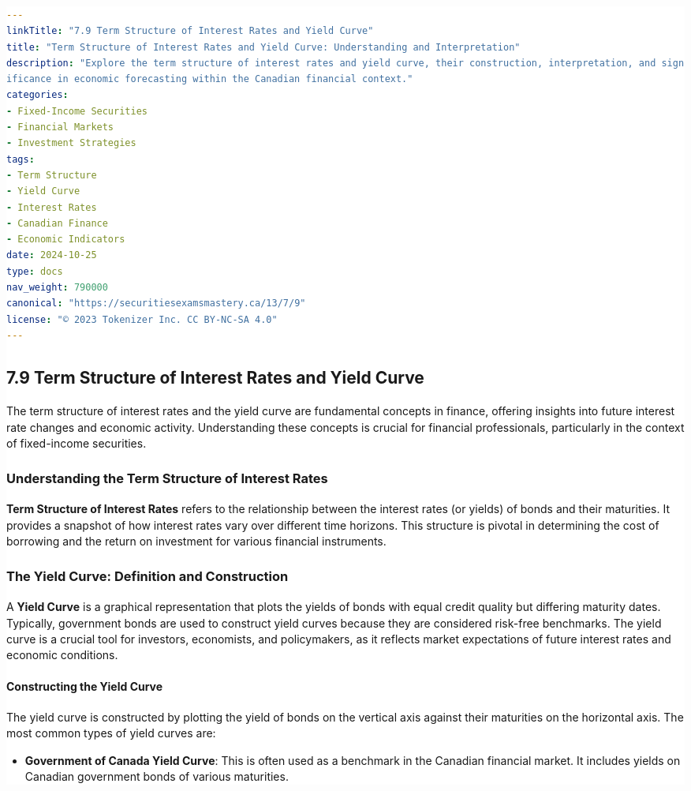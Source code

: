 ```yaml
---
linkTitle: "7.9 Term Structure of Interest Rates and Yield Curve"
title: "Term Structure of Interest Rates and Yield Curve: Understanding and Interpretation"
description: "Explore the term structure of interest rates and yield curve, their construction, interpretation, and significance in economic forecasting within the Canadian financial context."
categories:
- Fixed-Income Securities
- Financial Markets
- Investment Strategies
tags:
- Term Structure
- Yield Curve
- Interest Rates
- Canadian Finance
- Economic Indicators
date: 2024-10-25
type: docs
nav_weight: 790000
canonical: "https://securitiesexamsmastery.ca/13/7/9"
license: "© 2023 Tokenizer Inc. CC BY-NC-SA 4.0"
---
```


## 7.9 Term Structure of Interest Rates and Yield Curve

The term structure of interest rates and the yield curve are fundamental concepts in finance, offering insights into future interest rate changes and economic activity. Understanding these concepts is crucial for financial professionals, particularly in the context of fixed-income securities.

### Understanding the Term Structure of Interest Rates

**Term Structure of Interest Rates** refers to the relationship between the interest rates (or yields) of bonds and their maturities. It provides a snapshot of how interest rates vary over different time horizons. This structure is pivotal in determining the cost of borrowing and the return on investment for various financial instruments.

### The Yield Curve: Definition and Construction

A **Yield Curve** is a graphical representation that plots the yields of bonds with equal credit quality but differing maturity dates. Typically, government bonds are used to construct yield curves because they are considered risk-free benchmarks. The yield curve is a crucial tool for investors, economists, and policymakers, as it reflects market expectations of future interest rates and economic conditions.

#### Constructing the Yield Curve

The yield curve is constructed by plotting the yield of bonds on the vertical axis against their maturities on the horizontal axis. The most common types of yield curves are:

- **Government of Canada Yield Curve**: This is often used as a benchmark in the Canadian financial market. It includes yields on Canadian government bonds of various maturities.
